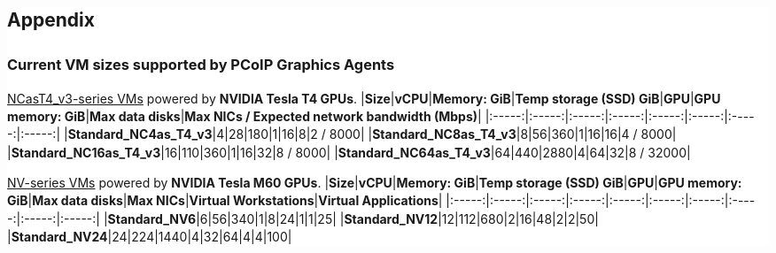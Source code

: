## Appendix
### Current VM sizes supported by PCoIP Graphics Agents

[NCasT4_v3-series VMs](https://docs.microsoft.com/en-us/azure/virtual-machines/nct4-v3-series) powered by **NVIDIA Tesla T4 GPUs**.
|**Size**|**vCPU**|**Memory: GiB**|**Temp storage (SSD) GiB**|**GPU**|**GPU memory: GiB**|**Max data disks**|**Max NICs / Expected network bandwidth (Mbps)**|
|:-----:|:-----:|:-----:|:-----:|:-----:|:-----:|:-----:|:-----:|
|**Standard_NC4as_T4_v3**|4|28|180|1|16|8|2 / 8000|
|**Standard_NC8as_T4_v3**|8|56|360|1|16|16|4 / 8000|
|**Standard_NC16as_T4_v3**|16|110|360|1|16|32|8 / 8000|
|**Standard_NC64as_T4_v3**|64|440|2880|4|64|32|8 / 32000|


[NV-series VMs](https://docs.microsoft.com/en-us/azure/virtual-machines/nv-series) powered by **NVIDIA Tesla M60 GPUs**.
|**Size**|**vCPU**|**Memory: GiB**|**Temp storage (SSD) GiB**|**GPU**|**GPU memory: GiB**|**Max data disks**|**Max NICs**|**Virtual Workstations**|**Virtual Applications**|
|:-----:|:-----:|:-----:|:-----:|:-----:|:-----:|:-----:|:-----:|:-----:|:-----:|
|**Standard_NV6**|6|56|340|1|8|24|1|1|25|
|**Standard_NV12**|12|112|680|2|16|48|2|2|50|
|**Standard_NV24**|24|224|1440|4|32|64|4|4|100|
